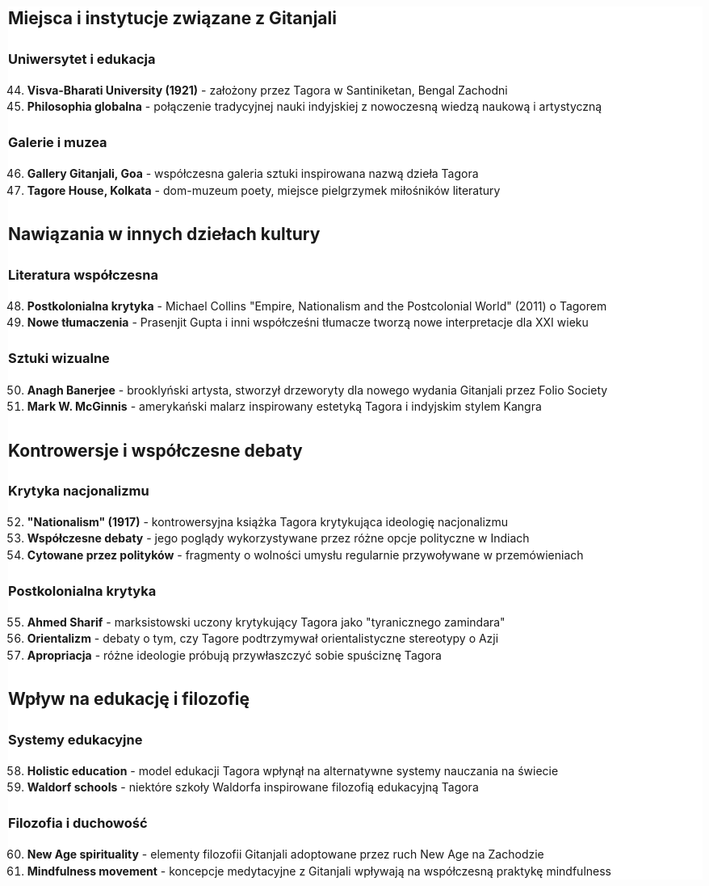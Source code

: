 ## Miejsca i instytucje związane z Gitanjali

### Uniwersytet i edukacja
44. **Visva-Bharati University (1921)** - założony przez Tagora w Santiniketan, Bengal Zachodni
45. **Philosophia globalna** - połączenie tradycyjnej nauki indyjskiej z nowoczesną wiedzą naukową i artystyczną

### Galerie i muzea
46. **Gallery Gitanjali, Goa** - współczesna galeria sztuki inspirowana nazwą dzieła Tagora
47. **Tagore House, Kolkata** - dom-muzeum poety, miejsce pielgrzymek miłośników literatury

## Nawiązania w innych dziełach kultury

### Literatura współczesna
48. **Postkolonialna krytyka** - Michael Collins "Empire, Nationalism and the Postcolonial World" (2011) o Tagorem
49. **Nowe tłumaczenia** - Prasenjit Gupta i inni współcześni tłumacze tworzą nowe interpretacje dla XXI wieku

### Sztuki wizualne
50. **Anagh Banerjee** - brooklyński artysta, stworzył drzeworyty dla nowego wydania Gitanjali przez Folio Society
51. **Mark W. McGinnis** - amerykański malarz inspirowany estetyką Tagora i indyjskim stylem Kangra

## Kontrowersje i współczesne debaty

### Krytyka nacjonalizmu
52. **"Nationalism" (1917)** - kontrowersyjna książka Tagora krytykująca ideologię nacjonalizmu
53. **Współczesne debaty** - jego poglądy wykorzystywane przez różne opcje polityczne w Indiach
54. **Cytowane przez polityków** - fragmenty o wolności umysłu regularnie przywoływane w przemówieniach

### Postkolonialna krytyka
55. **Ahmed Sharif** - marksistowski uczony krytykujący Tagora jako "tyranicznego zamindara"
56. **Orientalizm** - debaty o tym, czy Tagore podtrzymywał orientalistyczne stereotypy o Azji
57. **Apropriacja** - różne ideologie próbują przywłaszczyć sobie spuściznę Tagora

## Wpływ na edukację i filozofię

### Systemy edukacyjne
58. **Holistic education** - model edukacji Tagora wpłynął na alternatywne systemy nauczania na świecie
59. **Waldorf schools** - niektóre szkoły Waldorfa inspirowane filozofią edukacyjną Tagora

### Filozofia i duchowość
60. **New Age spirituality** - elementy filozofii Gitanjali adoptowane przez ruch New Age na Zachodzie
61. **Mindfulness movement** - koncepcje medytacyjne z Gitanjali wpływają na współczesną praktykę mindfulness
